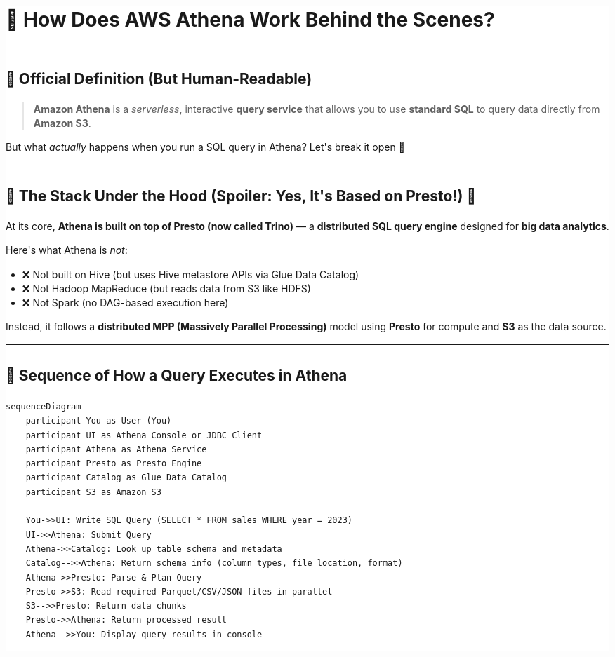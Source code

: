 # 🧠 How Does AWS Athena Work Behind the Scenes?

---

## 📜 **Official Definition (But Human-Readable)**

> **Amazon Athena** is a _serverless_, interactive **query service** that allows you to use **standard SQL** to query data directly from **Amazon S3**.

But what _actually_ happens when you run a SQL query in Athena? Let's break it open 🔨

---

## 🧰 The Stack Under the Hood (Spoiler: Yes, It's Based on Presto!) 🧱

At its core, **Athena is built on top of Presto (now called Trino)** — a **distributed SQL query engine** designed for **big data analytics**.

Here's what Athena is _not_:

- ❌ Not built on Hive (but uses Hive metastore APIs via Glue Data Catalog)
- ❌ Not Hadoop MapReduce (but reads data from S3 like HDFS)
- ❌ Not Spark (no DAG-based execution here)

Instead, it follows a **distributed MPP (Massively Parallel Processing)** model using **Presto** for compute and **S3** as the data source.

---

## 🔬 Sequence of How a Query Executes in Athena

```mermaid
sequenceDiagram
    participant You as User (You)
    participant UI as Athena Console or JDBC Client
    participant Athena as Athena Service
    participant Presto as Presto Engine
    participant Catalog as Glue Data Catalog
    participant S3 as Amazon S3

    You->>UI: Write SQL Query (SELECT * FROM sales WHERE year = 2023)
    UI->>Athena: Submit Query
    Athena->>Catalog: Look up table schema and metadata
    Catalog-->>Athena: Return schema info (column types, file location, format)
    Athena->>Presto: Parse & Plan Query
    Presto->>S3: Read required Parquet/CSV/JSON files in parallel
    S3-->>Presto: Return data chunks
    Presto->>Athena: Return processed result
    Athena-->>You: Display query results in console
```

---